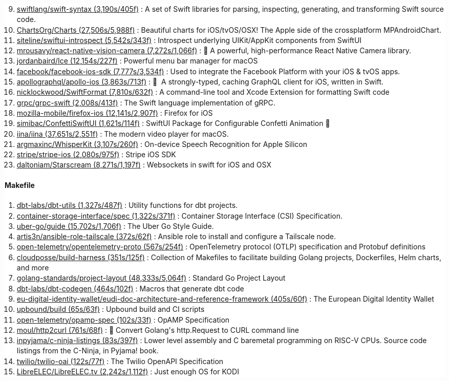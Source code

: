 9. [swiftlang/swift-syntax (3,190s/405f)](https://github.com/swiftlang/swift-syntax) : A set of Swift libraries for parsing, inspecting, generating, and transforming Swift source code.
10. [ChartsOrg/Charts (27,506s/5,988f)](https://github.com/ChartsOrg/Charts) : Beautiful charts for iOS/tvOS/OSX! The Apple side of the crossplatform MPAndroidChart.
11. [siteline/swiftui-introspect (5,542s/343f)](https://github.com/siteline/swiftui-introspect) : Introspect underlying UIKit/AppKit components from SwiftUI
12. [mrousavy/react-native-vision-camera (7,272s/1,066f)](https://github.com/mrousavy/react-native-vision-camera) : 📸 A powerful, high-performance React Native Camera library.
13. [jordanbaird/Ice (12,154s/227f)](https://github.com/jordanbaird/Ice) : Powerful menu bar manager for macOS
14. [facebook/facebook-ios-sdk (7,777s/3,534f)](https://github.com/facebook/facebook-ios-sdk) : Used to integrate the Facebook Platform with your iOS & tvOS apps.
15. [apollographql/apollo-ios (3,863s/713f)](https://github.com/apollographql/apollo-ios) : 📱  A strongly-typed, caching GraphQL client for iOS, written in Swift.
16. [nicklockwood/SwiftFormat (7,810s/632f)](https://github.com/nicklockwood/SwiftFormat) : A command-line tool and Xcode Extension for formatting Swift code
17. [grpc/grpc-swift (2,008s/413f)](https://github.com/grpc/grpc-swift) : The Swift language implementation of gRPC.
18. [mozilla-mobile/firefox-ios (12,141s/2,907f)](https://github.com/mozilla-mobile/firefox-ios) : Firefox for iOS
19. [simibac/ConfettiSwiftUI (1,621s/114f)](https://github.com/simibac/ConfettiSwiftUI) : SwiftUI Package for Configurable Confetti Animation 🎉
20. [iina/iina (37,651s/2,551f)](https://github.com/iina/iina) : The modern video player for macOS.
21. [argmaxinc/WhisperKit (3,107s/260f)](https://github.com/argmaxinc/WhisperKit) : On-device Speech Recognition for Apple Silicon
22. [stripe/stripe-ios (2,080s/975f)](https://github.com/stripe/stripe-ios) : Stripe iOS SDK
23. [daltoniam/Starscream (8,271s/1,197f)](https://github.com/daltoniam/Starscream) : Websockets in swift for iOS and OSX

#### Makefile
1. [dbt-labs/dbt-utils (1,327s/487f)](https://github.com/dbt-labs/dbt-utils) : Utility functions for dbt projects.
2. [container-storage-interface/spec (1,322s/371f)](https://github.com/container-storage-interface/spec) : Container Storage Interface (CSI) Specification.
3. [uber-go/guide (15,702s/1,706f)](https://github.com/uber-go/guide) : The Uber Go Style Guide.
4. [artis3n/ansible-role-tailscale (372s/62f)](https://github.com/artis3n/ansible-role-tailscale) : Ansible role to install and configure a Tailscale node.
5. [open-telemetry/opentelemetry-proto (567s/254f)](https://github.com/open-telemetry/opentelemetry-proto) : OpenTelemetry protocol (OTLP) specification and Protobuf definitions
6. [cloudposse/build-harness (351s/125f)](https://github.com/cloudposse/build-harness) : Collection of Makefiles to facilitate building Golang projects, Dockerfiles, Helm charts, and more
7. [golang-standards/project-layout (48,333s/5,064f)](https://github.com/golang-standards/project-layout) : Standard Go Project Layout
8. [dbt-labs/dbt-codegen (464s/102f)](https://github.com/dbt-labs/dbt-codegen) : Macros that generate dbt code
9. [eu-digital-identity-wallet/eudi-doc-architecture-and-reference-framework (405s/60f)](https://github.com/eu-digital-identity-wallet/eudi-doc-architecture-and-reference-framework) : The European Digital Identity Wallet
10. [upbound/build (65s/63f)](https://github.com/upbound/build) : Upbound build and CI scripts
11. [open-telemetry/opamp-spec (102s/33f)](https://github.com/open-telemetry/opamp-spec) : OpAMP Specification
12. [moul/http2curl (761s/68f)](https://github.com/moul/http2curl) : 📐 Convert Golang's http.Request to CURL command line
13. [inpyjama/c-ninja-listings (83s/397f)](https://github.com/inpyjama/c-ninja-listings) : Lower level assembly and C baremetal programming on RISC-V CPUs. Source code listings from the C-Ninja, in Pyjama! book.
14. [twilio/twilio-oai (122s/77f)](https://github.com/twilio/twilio-oai) : The Twilio OpenAPI Specification
15. [LibreELEC/LibreELEC.tv (2,242s/1,112f)](https://github.com/LibreELEC/LibreELEC.tv) : Just enough OS for KODI
